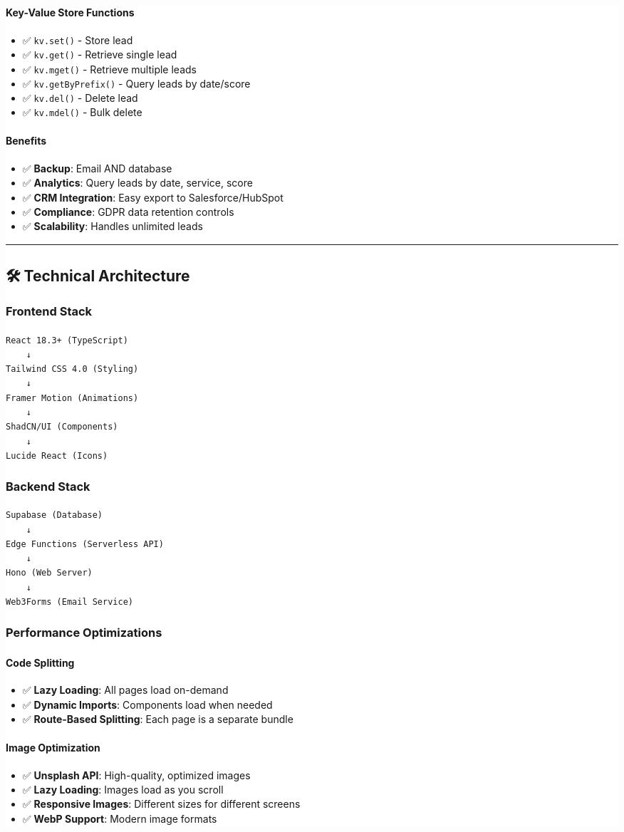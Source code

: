 #### **Key-Value Store Functions**
- ✅ `kv.set()` - Store lead
- ✅ `kv.get()` - Retrieve single lead
- ✅ `kv.mget()` - Retrieve multiple leads
- ✅ `kv.getByPrefix()` - Query leads by date/score
- ✅ `kv.del()` - Delete lead
- ✅ `kv.mdel()` - Bulk delete

#### **Benefits**
- ✅ **Backup**: Email AND database
- ✅ **Analytics**: Query leads by date, service, score
- ✅ **CRM Integration**: Easy export to Salesforce/HubSpot
- ✅ **Compliance**: GDPR data retention controls
- ✅ **Scalability**: Handles unlimited leads

---

## 🛠️ Technical Architecture

### **Frontend Stack**
```
React 18.3+ (TypeScript)
    ↓
Tailwind CSS 4.0 (Styling)
    ↓
Framer Motion (Animations)
    ↓
ShadCN/UI (Components)
    ↓
Lucide React (Icons)
```

### **Backend Stack**
```
Supabase (Database)
    ↓
Edge Functions (Serverless API)
    ↓
Hono (Web Server)
    ↓
Web3Forms (Email Service)
```

### **Performance Optimizations**

#### **Code Splitting**
- ✅ **Lazy Loading**: All pages load on-demand
- ✅ **Dynamic Imports**: Components load when needed
- ✅ **Route-Based Splitting**: Each page is a separate bundle

#### **Image Optimization**
- ✅ **Unsplash API**: High-quality, optimized images
- ✅ **Lazy Loading**: Images load as you scroll
- ✅ **Responsive Images**: Different sizes for different screens
- ✅ **WebP Support**: Modern image formats
